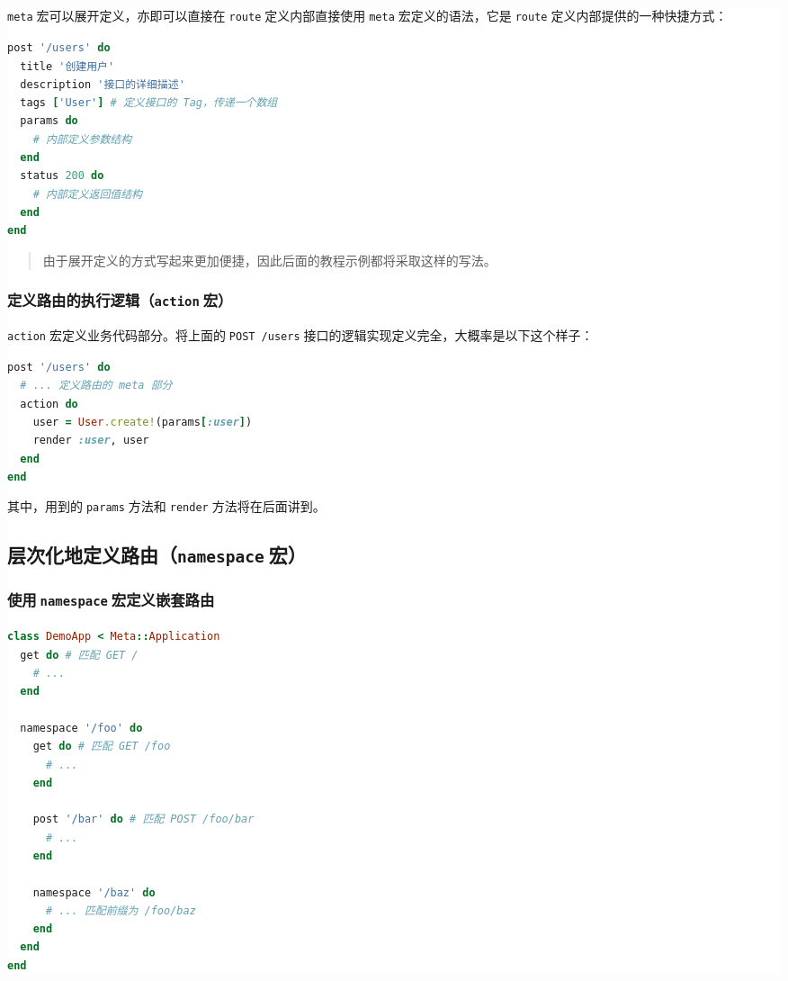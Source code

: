 `meta` 宏可以展开定义，亦即可以直接在 `route` 定义内部直接使用 `meta` 宏定义的语法，它是 `route` 定义内部提供的一种快捷方式：

```ruby
post '/users' do
  title '创建用户'
  description '接口的详细描述'
  tags ['User'] # 定义接口的 Tag，传递一个数组
  params do
    # 内部定义参数结构
  end
  status 200 do
    # 内部定义返回值结构
  end
end
```

> 由于展开定义的方式写起来更加便捷，因此后面的教程示例都将采取这样的写法。

### 定义路由的执行逻辑（`action` 宏）

`action` 宏定义业务代码部分。将上面的 `POST /users` 接口的逻辑实现定义完全，大概率是以下这个样子：

```ruby
post '/users' do
  # ... 定义路由的 meta 部分
  action do
    user = User.create!(params[:user])
    render :user, user
  end
end
```

其中，用到的 `params` 方法和 `render` 方法将在后面讲到。

## 层次化地定义路由（`namespace` 宏）

### 使用 `namespace` 宏定义嵌套路由

```ruby
class DemoApp < Meta::Application
  get do # 匹配 GET /
    # ...
  end

  namespace '/foo' do
    get do # 匹配 GET /foo
      # ...
    end

    post '/bar' do # 匹配 POST /foo/bar
      # ...
    end
    
    namespace '/baz' do
      # ... 匹配前缀为 /foo/baz
    end
  end
end
```
